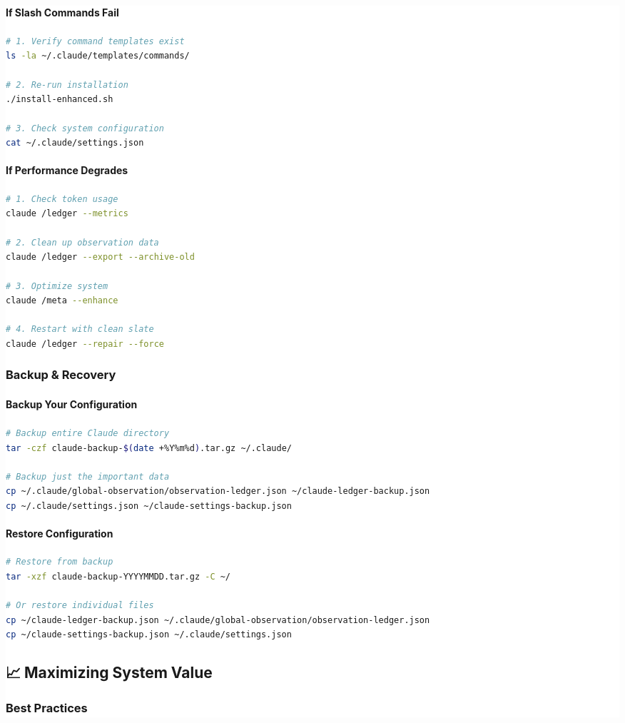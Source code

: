 #### If Slash Commands Fail
```bash
# 1. Verify command templates exist
ls -la ~/.claude/templates/commands/

# 2. Re-run installation
./install-enhanced.sh

# 3. Check system configuration
cat ~/.claude/settings.json
```

#### If Performance Degrades
```bash
# 1. Check token usage
claude /ledger --metrics

# 2. Clean up observation data  
claude /ledger --export --archive-old

# 3. Optimize system
claude /meta --enhance

# 4. Restart with clean slate
claude /ledger --repair --force
```

### Backup & Recovery

#### Backup Your Configuration
```bash
# Backup entire Claude directory
tar -czf claude-backup-$(date +%Y%m%d).tar.gz ~/.claude/

# Backup just the important data
cp ~/.claude/global-observation/observation-ledger.json ~/claude-ledger-backup.json
cp ~/.claude/settings.json ~/claude-settings-backup.json
```

#### Restore Configuration
```bash
# Restore from backup
tar -xzf claude-backup-YYYYMMDD.tar.gz -C ~/

# Or restore individual files
cp ~/claude-ledger-backup.json ~/.claude/global-observation/observation-ledger.json
cp ~/claude-settings-backup.json ~/.claude/settings.json
```

## 📈 Maximizing System Value

### Best Practices
